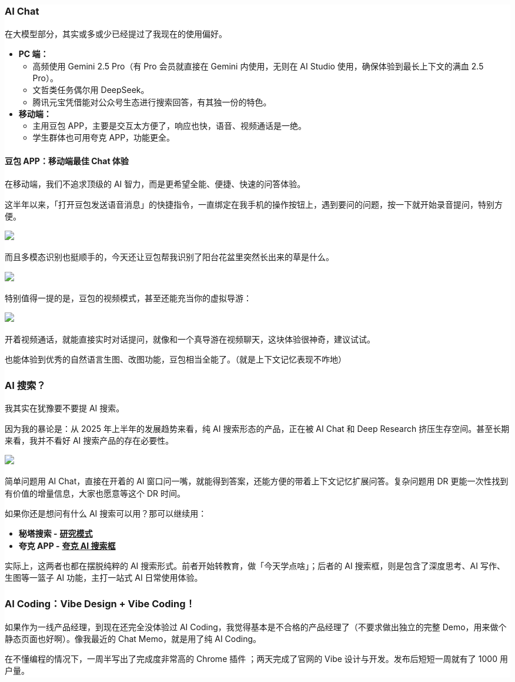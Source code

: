 ### AI Chat

在大模型部分，其实或多或少已经提过了我现在的使用偏好。

- **PC 端：**
	- 高频使用 Gemini 2.5 Pro（有 Pro 会员就直接在 Gemini 内使用，无则在 AI Studio 使用，确保体验到最长上下文的满血 2.5 Pro）。
	- 文哲类任务偶尔用 DeepSeek。
	- 腾讯元宝凭借能对公众号生态进行搜索回答，有其独一份的特色。
- **移动端：**
	- 主用豆包 APP，主要是交互太方便了，响应也快，语音、视频通话是一绝。
	- 学生群体也可用夸克 APP，功能更全。

#### 豆包 APP：移动端最佳 Chat 体验

在移动端，我们不追求顶级的 AI 智力，而是更希望全能、便捷、快速的问答体验。

这半年以来，「打开豆包发送语音消息」的快捷指令，一直绑定在我手机的操作按钮上，遇到要问的问题，按一下就开始录音提问，特别方便。

![](https://cdnfile.sspai.com/2025/07/17/49f042e40e08b04fbfe193a7d5df983b.png?imageView2/2/w/1120/q/40/interlace/1/ignore-error/1)

而且多模态识别也挺顺手的，今天还让豆包帮我识别了阳台花盆里突然长出来的草是什么。

![](https://cdnfile.sspai.com/2025/07/17/c8591bbbd2620a754d3662585a7cf6e4.png?imageView2/2/w/1120/q/40/interlace/1/ignore-error/1)

特别值得一提的是，豆包的视频模式，甚至还能充当你的虚拟导游：

![](https://cdnfile.sspai.com/2025/07/17/801c054535157caefa64a32926b06a06.png?imageView2/2/w/1120/q/40/interlace/1/ignore-error/1)

开着视频通话，就能直接实时对话提问，就像和一个真导游在视频聊天，这块体验很神奇，建议试试。

也能体验到优秀的自然语言生图、改图功能，豆包相当全能了。（就是上下文记忆表现不咋地）

### AI 搜索？

我其实在犹豫要不要提 AI 搜索。

因为我的暴论是：从 2025 年上半年的发展趋势来看，纯 AI 搜索形态的产品，正在被 AI Chat 和 Deep Research 挤压生存空间。甚至长期来看，我并不看好 AI 搜索产品的存在必要性。

![](https://cdnfile.sspai.com/2025/07/17/56622a8c2c7ea3e612af268ca47d1fa8.png?imageView2/2/w/1120/q/40/interlace/1/ignore-error/1)

简单问题用 AI Chat，直接在开着的 AI 窗口问一嘴，就能得到答案，还能方便的带着上下文记忆扩展问答。复杂问题用 DR 更能一次性找到有价值的增量信息，大家也愿意等这个 DR 时间。

如果你还是想问有什么 AI 搜索可以用？那可以继续用：

- **秘塔搜索 -** [**研究模式**](https://sspai.com/link?target=https%3A%2F%2Fmetaso.cn%2F)
- **夸克 APP -** [**夸克 AI 搜索框**](https://sspai.com/link?target=https%3A%2F%2Fai.quark.cn%2F)

实际上，这两者也都在摆脱纯粹的 AI 搜索形式。前者开始转教育，做「今天学点啥」；后者的 AI 搜索框，则是包含了深度思考、AI 写作、生图等一篮子 AI 功能，主打一站式 AI 日常使用体验。

### AI Coding：Vibe Design + Vibe Coding！

如果作为一线产品经理，到现在还完全没体验过 AI Coding，我觉得基本是不合格的产品经理了（不要求做出独立的完整 Demo，用来做个静态页面也好啊）。像我最近的 Chat Memo，就是用了纯 AI Coding。

在不懂编程的情况下，一周半写出了完成度非常高的 Chrome 插件 ；两天完成了官网的 Vibe 设计与开发。发布后短短一周就有了 1000 用户量。
